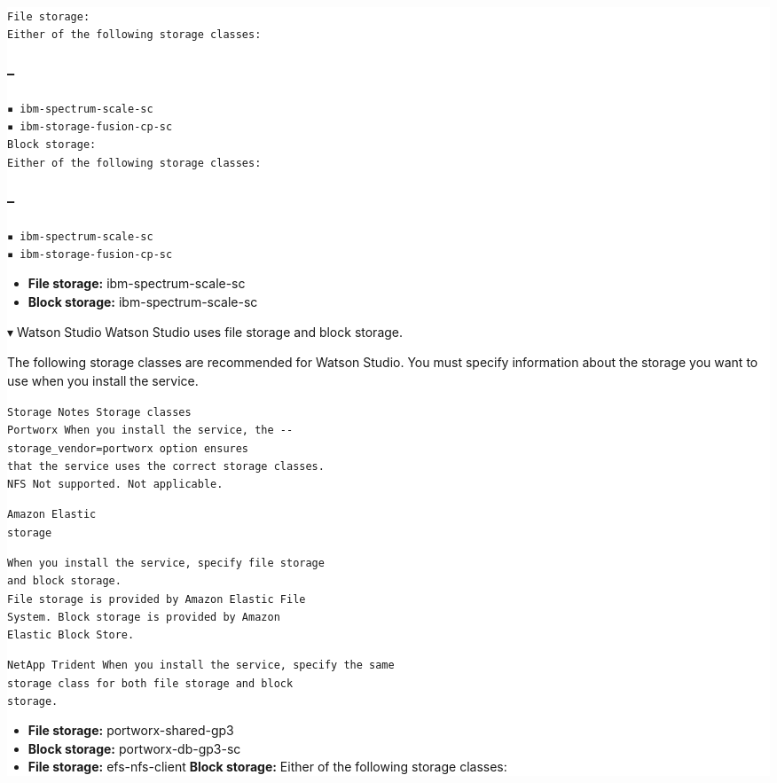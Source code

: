```
File storage:
Either of the following storage classes:
```
### –

```
▪ ibm-spectrum-scale-sc
▪ ibm-storage-fusion-cp-sc
Block storage:
Either of the following storage classes:
```
### –

```
▪ ibm-spectrum-scale-sc
▪ ibm-storage-fusion-cp-sc
```
- **File storage:** ibm-spectrum-scale-sc
- **Block storage:** ibm-spectrum-scale-sc


▾ Watson Studio
Watson Studio uses file storage and block storage.

The following storage classes are recommended for Watson Studio. You must specify information about the storage you want to use
when you install the service.

```
Storage Notes Storage classes
Portworx When you install the service, the --
storage_vendor=portworx option ensures
that the service uses the correct storage classes.
NFS Not supported. Not applicable.
```
```
Amazon Elastic
storage
```
```
When you install the service, specify file storage
and block storage.
File storage is provided by Amazon Elastic File
System. Block storage is provided by Amazon
Elastic Block Store.
```
```
NetApp Trident When you install the service, specify the same
storage class for both file storage and block
storage.
```
- **File storage:** portworx-shared-gp3
- **Block storage:** portworx-db-gp3-sc
- **File storage:** efs-nfs-client
    **Block storage:**
    Either of the following storage classes:
